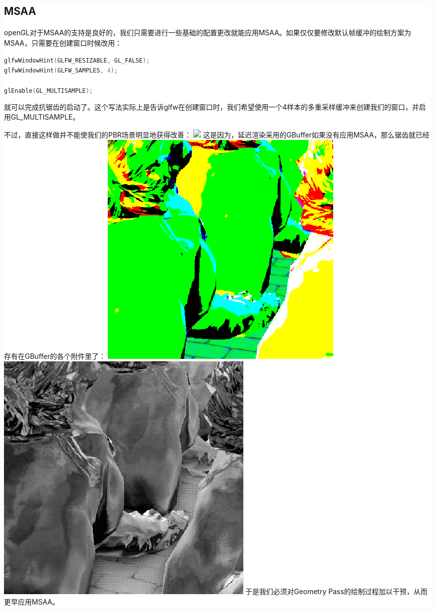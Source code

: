 ## MSAA
openGL对于MSAA的支持是良好的，我们只需要进行一些基础的配置更改就能应用MSAA。如果仅仅要修改默认帧缓冲的绘制方案为MSAA，只需要在创建窗口时候改用：
```cpp
glfwWindowHint(GLFW_RESIZABLE, GL_FALSE);
glfwWindowHint(GLFW_SAMPLES, 4);

glEnable(GL_MULTISAMPLE);
```
就可以完成抗锯齿的启动了。这个写法实际上是告诉glfw在创建窗口时，我们希望使用一个4样本的多重采样缓冲来创建我们的窗口，并启用GL_MULTISAMPLE。

不过，直接这样做并不能使我们的PBR场景明显地获得改善：
![](./markdown_pic/opengl-33.jpg)
这是因为，延迟渲染采用的GBuffer如果没有应用MSAA，那么锯齿就已经存有在GBuffer的各个附件里了：
![](./markdown_pic/opengl-34.jpg)
![](./markdown_pic/opengl-35.jpg)
于是我们必须对Geometry Pass的绘制过程加以干预，从而更早应用MSAA。
